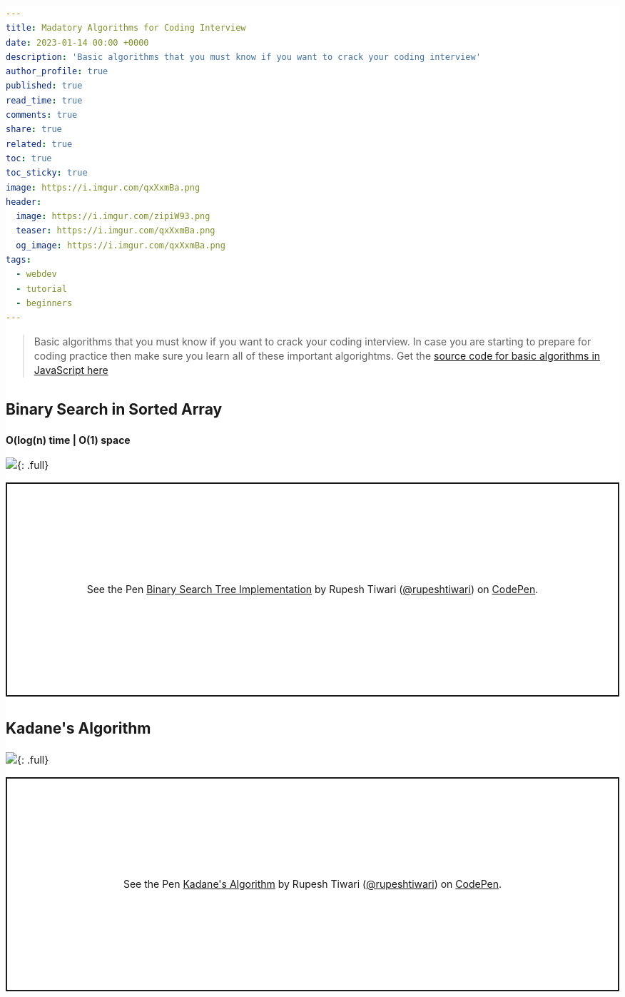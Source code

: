 ```yaml
---
title: Madatory Algorithms for Coding Interview
date: 2023-01-14 00:00 +0000
description: 'Basic algorithms that you must know if you want to crack your coding interview'
author_profile: true
published: true
read_time: true
comments: true
share: true
related: true
toc: true
toc_sticky: true
image: https://i.imgur.com/qxXxmBa.png
header:
  image: https://i.imgur.com/zipiW93.png
  teaser: https://i.imgur.com/qxXxmBa.png
  og_image: https://i.imgur.com/qxXxmBa.png
tags:
  - webdev
  - tutorial
  - beginners
---
```


> Basic algorithms that you must know if you want to crack your coding interview. In case you are starting to prepare for coding practice then make sure you learn all of these important algorightms. Get the [source code for basic algorithms in JavaScript here](https://codepen.io/collection/BNaddx)

## Binary Search in Sorted Array

**O(log(n) time | O(1) space**

![](https://imgur.com/vGpwSKt.png){: .full}

<p class="codepen" data-height="300" data-default-tab="js,result" data-slug-hash="rNmBqWQ" data-user="rupeshtiwari" style="height: 300px; box-sizing: border-box; display: flex; align-items: center; justify-content: center; border: 2px solid; margin: 1em 0; padding: 1em;">
  <span>See the Pen <a href="https://codepen.io/rupeshtiwari/pen/rNmBqWQ">
  Binary Search Tree Implementation</a> by Rupesh Tiwari (<a href="https://codepen.io/rupeshtiwari">@rupeshtiwari</a>)
  on <a href="https://codepen.io">CodePen</a>.</span>
</p>

## Kadane's Algorithm

![](https://imgur.com/i1sGon1.png){: .full}

<p class="codepen" data-height="300" data-default-tab="js,result" data-slug-hash="bGrBbZr" data-user="rupeshtiwari" style="height: 300px; box-sizing: border-box; display: flex; align-items: center; justify-content: center; border: 2px solid; margin: 1em 0; padding: 1em;">
  <span>See the Pen <a href="https://codepen.io/rupeshtiwari/pen/bGrBbZr">
  Kadane's Algorithm</a> by Rupesh Tiwari (<a href="https://codepen.io/rupeshtiwari">@rupeshtiwari</a>)
  on <a href="https://codepen.io">CodePen</a>.</span>
</p>
